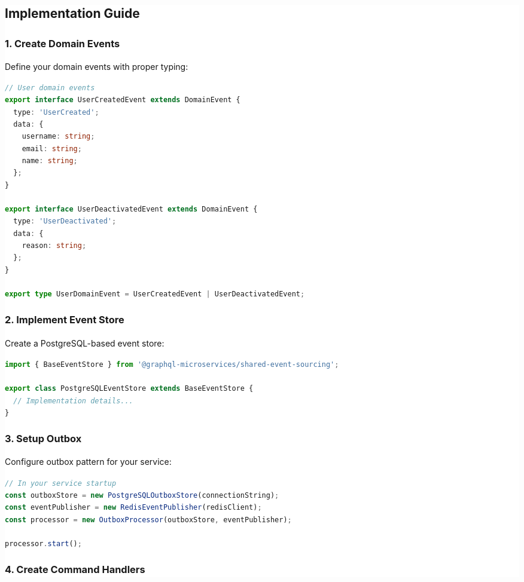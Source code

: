 ## Implementation Guide

### 1. Create Domain Events

Define your domain events with proper typing:

```typescript
// User domain events
export interface UserCreatedEvent extends DomainEvent {
  type: 'UserCreated';
  data: {
    username: string;
    email: string;
    name: string;
  };
}

export interface UserDeactivatedEvent extends DomainEvent {
  type: 'UserDeactivated';
  data: {
    reason: string;
  };
}

export type UserDomainEvent = UserCreatedEvent | UserDeactivatedEvent;
```

### 2. Implement Event Store

Create a PostgreSQL-based event store:

```typescript
import { BaseEventStore } from '@graphql-microservices/shared-event-sourcing';

export class PostgreSQLEventStore extends BaseEventStore {
  // Implementation details...
}
```

### 3. Setup Outbox

Configure outbox pattern for your service:

```typescript
// In your service startup
const outboxStore = new PostgreSQLOutboxStore(connectionString);
const eventPublisher = new RedisEventPublisher(redisClient);
const processor = new OutboxProcessor(outboxStore, eventPublisher);

processor.start();
```

### 4. Create Command Handlers
